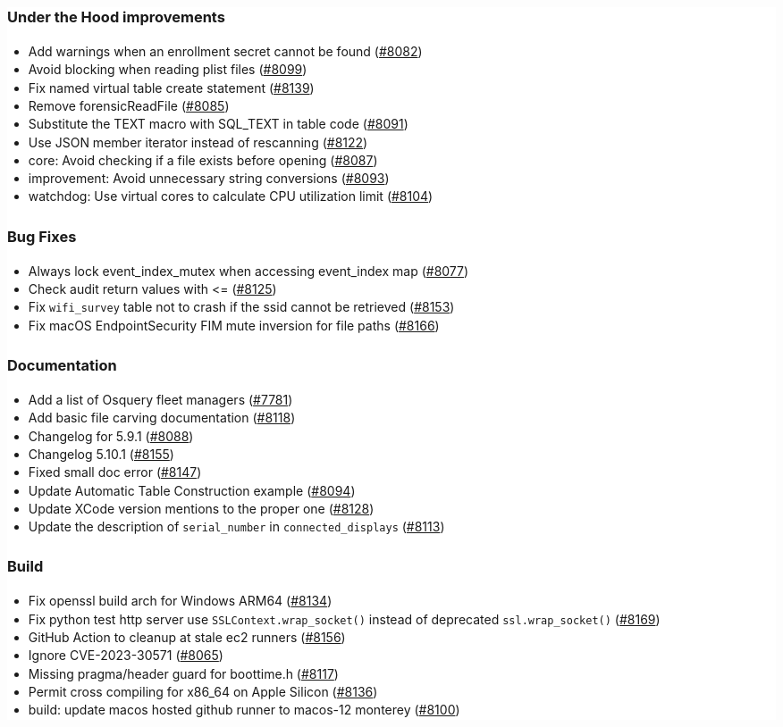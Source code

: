 ### Under the Hood improvements

- Add warnings when an enrollment secret cannot be found
  ([#8082](https://github.com/osquery/osquery/pull/8082))
- Avoid blocking when reading plist files
  ([#8099](https://github.com/osquery/osquery/pull/8099))
- Fix named virtual table create statement
  ([#8139](https://github.com/osquery/osquery/pull/8139))
- Remove forensicReadFile
  ([#8085](https://github.com/osquery/osquery/pull/8085))
- Substitute the TEXT macro with SQL_TEXT in table code
  ([#8091](https://github.com/osquery/osquery/pull/8091))
- Use JSON member iterator instead of rescanning
  ([#8122](https://github.com/osquery/osquery/pull/8122))
- core: Avoid checking if a file exists before opening
  ([#8087](https://github.com/osquery/osquery/pull/8087))
- improvement: Avoid unnecessary string conversions
  ([#8093](https://github.com/osquery/osquery/pull/8093))
- watchdog: Use virtual cores to calculate CPU utilization limit
  ([#8104](https://github.com/osquery/osquery/pull/8104))

### Bug Fixes

- Always lock event_index_mutex when accessing event_index map
  ([#8077](https://github.com/osquery/osquery/pull/8077))
- Check audit return values with <=
  ([#8125](https://github.com/osquery/osquery/pull/8125))
- Fix `wifi_survey` table not to crash if the ssid cannot be retrieved
  ([#8153](https://github.com/osquery/osquery/pull/8153))
- Fix macOS EndpointSecurity FIM mute inversion for file paths
  ([#8166](https://github.com/osquery/osquery/pull/8166))

### Documentation

- Add a list of Osquery fleet managers
  ([#7781](https://github.com/osquery/osquery/pull/7781))
- Add basic file carving documentation
  ([#8118](https://github.com/osquery/osquery/pull/8118))
- Changelog for 5.9.1 ([#8088](https://github.com/osquery/osquery/pull/8088))
- Changelog 5.10.1 ([#8155](https://github.com/osquery/osquery/pull/8155))
- Fixed small doc error ([#8147](https://github.com/osquery/osquery/pull/8147))
- Update Automatic Table Construction example
  ([#8094](https://github.com/osquery/osquery/pull/8094))
- Update XCode version mentions to the proper one
  ([#8128](https://github.com/osquery/osquery/pull/8128))
- Update the description of `serial_number` in `connected_displays`
  ([#8113](https://github.com/osquery/osquery/pull/8113))

### Build

- Fix openssl build arch for Windows ARM64
  ([#8134](https://github.com/osquery/osquery/pull/8134))
- Fix python test http server use `SSLContext.wrap_socket()` instead of
  deprecated `ssl.wrap_socket()`
  ([#8169](https://github.com/osquery/osquery/pull/8169))
- GitHub Action to cleanup at stale ec2 runners
  ([#8156](https://github.com/osquery/osquery/pull/8156))
- Ignore CVE-2023-30571 ([#8065](https://github.com/osquery/osquery/pull/8065))
- Missing pragma/header guard for boottime.h
  ([#8117](https://github.com/osquery/osquery/pull/8117))
- Permit cross compiling for x86_64 on Apple Silicon
  ([#8136](https://github.com/osquery/osquery/pull/8136))
- build: update macos hosted github runner to macos-12 monterey
  ([#8100](https://github.com/osquery/osquery/pull/8100))